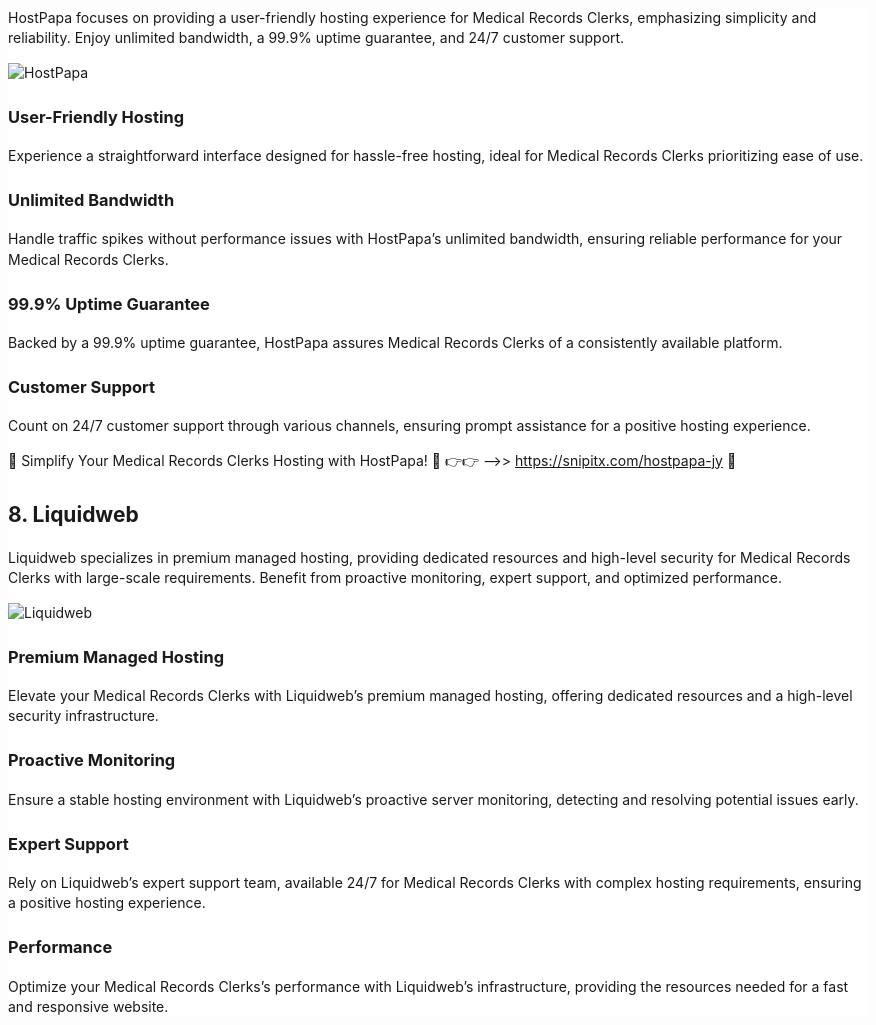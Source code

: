 HostPapa focuses on providing a user-friendly hosting experience for Medical Records Clerks, emphasizing simplicity and reliability. Enjoy unlimited bandwidth, a 99.9% uptime guarantee, and 24/7 customer support.

![HostPapa](https://i.imgur.com/ouDTkvl.jpeg "HostPapa Hosting")

### User-Friendly Hosting
Experience a straightforward interface designed for hassle-free hosting, ideal for Medical Records Clerks prioritizing ease of use.

### Unlimited Bandwidth
Handle traffic spikes without performance issues with HostPapa’s unlimited bandwidth, ensuring reliable performance for your Medical Records Clerks.

### 99.9% Uptime Guarantee
Backed by a 99.9% uptime guarantee, HostPapa assures Medical Records Clerks of a consistently available platform.

### Customer Support
Count on 24/7 customer support through various channels, ensuring prompt assistance for a positive hosting experience.

🌈 Simplify Your Medical Records Clerks Hosting with HostPapa! 🚀
👉👉 -->> https://snipitx.com/hostpapa-jy 🚀

## 8. Liquidweb

Liquidweb specializes in premium managed hosting, providing dedicated resources and high-level security for Medical Records Clerks with large-scale requirements. Benefit from proactive monitoring, expert support, and optimized performance.

![Liquidweb](https://i.imgur.com/4IvT9SC.jpeg "Liquidweb Hosting")

### Premium Managed Hosting
Elevate your Medical Records Clerks with Liquidweb’s premium managed hosting, offering dedicated resources and a high-level security infrastructure.

### Proactive Monitoring
Ensure a stable hosting environment with Liquidweb’s proactive server monitoring, detecting and resolving potential issues early.

### Expert Support
Rely on Liquidweb’s expert support team, available 24/7 for Medical Records Clerks with complex hosting requirements, ensuring a positive hosting experience.

### Performance
Optimize your Medical Records Clerks’s performance with Liquidweb’s infrastructure, providing the resources needed for a fast and responsive website.

